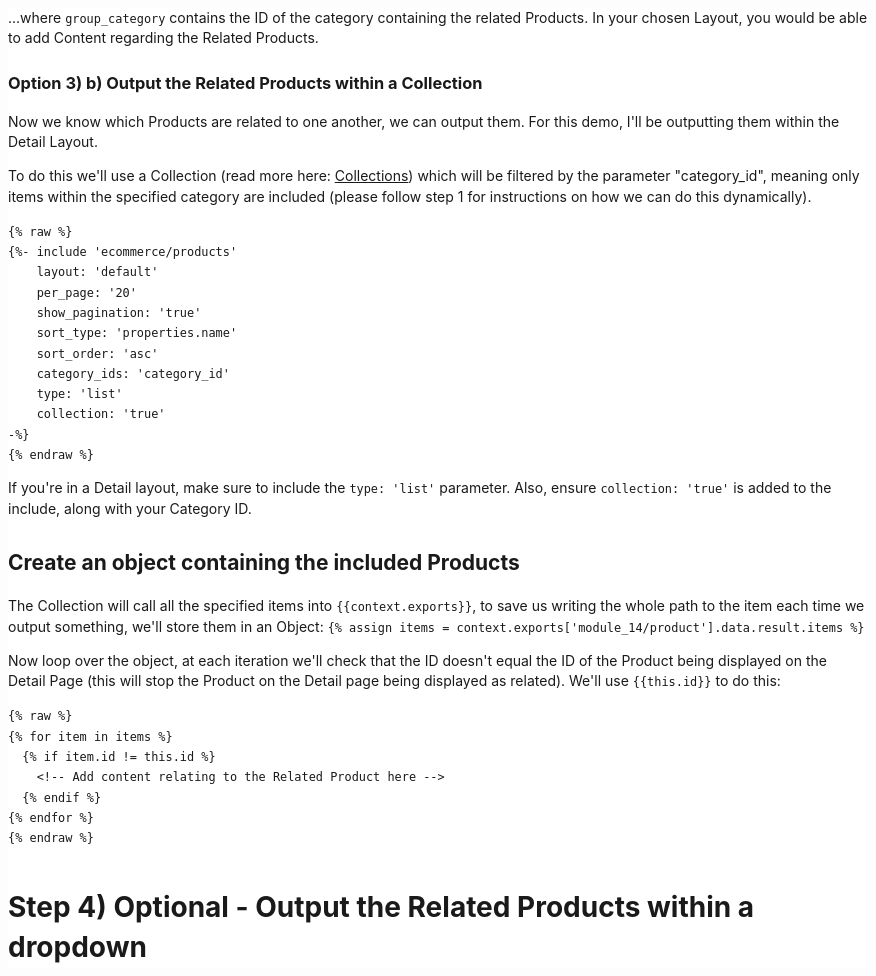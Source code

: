 ...where `group_category` contains the ID of the category containing the related Products.
In your chosen Layout, you would be able to add Content regarding the Related Products.

### Option 3) b) Output the Related Products within a Collection

Now we know which Products are related to one another, we can output them. For this demo, I'll be outputting them within the Detail Layout.

To do this we'll use a Collection (read more here: [Collections](https://developers.siteglide.com/using-webapp-collections-tutorial)) which will be filtered by the parameter "category\_id", meaning only items within the specified category are included (please follow step 1 for instructions on how we can do this dynamically).

```liquid
{% raw %}
{%- include 'ecommerce/products'
    layout: 'default'
    per_page: '20'
    show_pagination: 'true'
    sort_type: 'properties.name'
    sort_order: 'asc'
    category_ids: 'category_id'
    type: 'list'
    collection: 'true' 
-%}
{% endraw %}
```

If you're in a Detail layout, make sure to include the `type: 'list'` parameter. Also, ensure `collection: 'true'` is added to the include, along with your Category ID.&#x20;

## Create an object containing the included Products

The Collection will call all the specified items into `{{context.exports}}`, to save us writing the whole path to the item each time we output something, we'll store them in an Object:
`{% assign items = context.exports['module_14/product'].data.result.items %}`

Now loop over the object, at each iteration we'll check that the ID doesn't equal the ID of the Product being displayed on the Detail Page (this will stop the Product on the Detail page being displayed as related). We'll use `{{this.id}}` to do this:

```liquid
{% raw %}
{% for item in items %}
  {% if item.id != this.id %}
    <!-- Add content relating to the Related Product here -->
  {% endif %}
{% endfor %}
{% endraw %}
```

# Step 4) Optional - Output the Related Products within a dropdown
